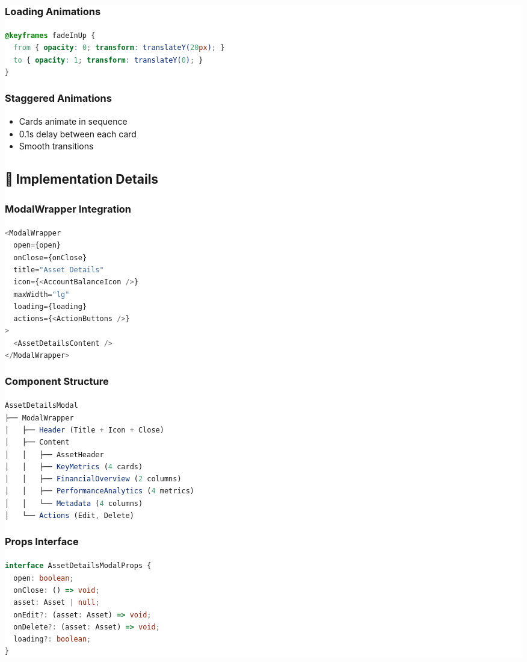 ### **Loading Animations**
```css
@keyframes fadeInUp {
  from { opacity: 0; transform: translateY(20px); }
  to { opacity: 1; transform: translateY(0); }
}
```

### **Staggered Animations**
- Cards animate in sequence
- 0.1s delay between each card
- Smooth transitions

## 🔧 **Implementation Details**

### **ModalWrapper Integration**
```typescript
<ModalWrapper
  open={open}
  onClose={onClose}
  title="Asset Details"
  icon={<AccountBalanceIcon />}
  maxWidth="lg"
  loading={loading}
  actions={<ActionButtons />}
>
  <AssetDetailsContent />
</ModalWrapper>
```

### **Component Structure**
```typescript
AssetDetailsModal
├── ModalWrapper
│   ├── Header (Title + Icon + Close)
│   ├── Content
│   │   ├── AssetHeader
│   │   ├── KeyMetrics (4 cards)
│   │   ├── FinancialOverview (2 columns)
│   │   ├── PerformanceAnalytics (4 metrics)
│   │   └── Metadata (4 columns)
│   └── Actions (Edit, Delete)
```

### **Props Interface**
```typescript
interface AssetDetailsModalProps {
  open: boolean;
  onClose: () => void;
  asset: Asset | null;
  onEdit?: (asset: Asset) => void;
  onDelete?: (asset: Asset) => void;
  loading?: boolean;
}
```
